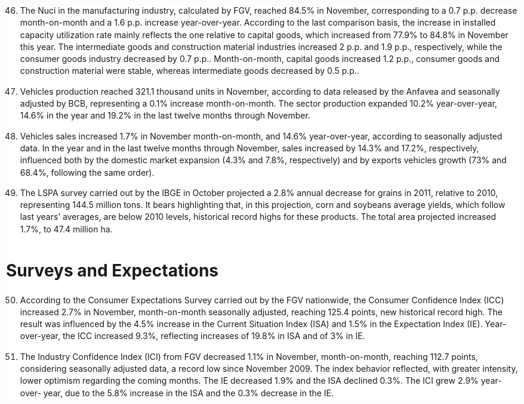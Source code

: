 46. The Nuci in the manufacturing industry, calculated by FGV, reached 84.5% in November, corresponding to a
0.7 p.p. decrease month-on-month and a 1.6 p.p. increase year-over-year. According to the last comparison basis,
the increase in installed capacity utilization rate mainly reflects the one relative to capital goods, which increased
from 77.9% to 84.8% in November this year. The intermediate goods and construction material industries increased
2 p.p. and 1.9 p.p., respectively, while the consumer goods industry decreased by 0.7 p.p.. Month-on-month,
capital goods increased 1.2 p.p., consumer goods and construction material were stable, whereas intermediate
goods decreased by 0.5 p.p..

47. Vehicles production reached 321.1 thousand units in November, according to data released by the Anfavea
and seasonally adjusted by BCB, representing a 0.1% increase month-on-month. The sector production expanded
10.2% year-over-year, 14.6% in the year and 19.2% in the last twelve months through November.

48. Vehicles sales increased 1.7% in November month-on-month, and 14.6% year-over-year, according to
seasonally adjusted data. In the year and in the last twelve months through November, sales increased by 14.3%
and 17.2%, respectively, influenced both by the domestic market expansion (4.3% and 7.8%, respectively) and by
exports vehicles growth (73% and 68.4%, following the same order).

49. The LSPA survey carried out by the IBGE in October projected a 2.8% annual decrease for grains in 2011,
relative to 2010, representing 144.5 million tons. It bears highlighting that, in this projection, corn and soybeans
average yields, which follow last years’ averages, are below 2010 levels, historical record highs for these products.
The total area projected increased 1.7%, to 47.4 million ha.

# Surveys and Expectations

50. According to the Consumer Expectations Survey carried out by the FGV nationwide, the Consumer
Confidence Index (ICC) increased 2.7% in November, month-on-month seasonally adjusted, reaching 125.4 points,
new historical record high. The result was influenced by the 4.5% increase in the Current Situation Index (ISA) and
1.5% in the Expectation Index (IE). Year-over-year, the ICC increased 9.3%, reflecting increases of 19.8% in ISA
and of 3% in IE.

51. The Industry Confidence Index (ICI) from FGV decreased 1.1% in November, month-on-month, reaching
112.7 points, considering seasonally adjusted data, a record low since November 2009. The index behavior
reflected, with greater intensity, lower optimism regarding the coming months. The IE decreased 1.9% and the ISA
declined 0.3%. The ICI grew 2.9% year-over- year, due to the 5.8% increase in the ISA and the 0.3% decrease in
the IE.
